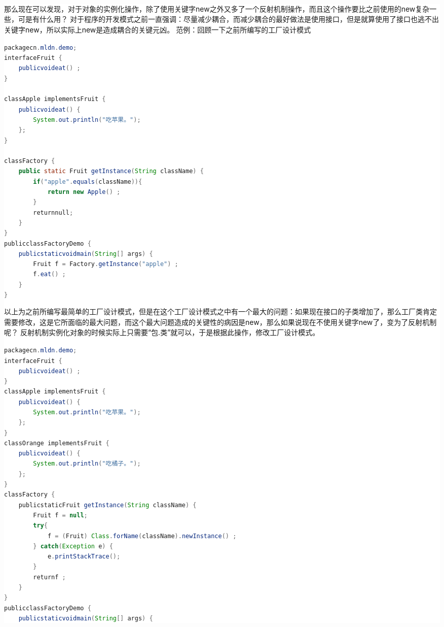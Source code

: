 
那么现在可以发现，对于对象的实例化操作，除了使用关键字new之外又多了一个反射机制操作，而且这个操作要比之前使用的new复杂一些，可是有什么用？
对于程序的开发模式之前一直强调：尽量减少耦合，而减少耦合的最好做法是使用接口，但是就算使用了接口也逃不出关键字new，所以实际上new是造成耦合的关键元凶。
范例：回顾一下之前所编写的工厂设计模式

``` java
packagecn.mldn.demo;
interfaceFruit {
	publicvoideat() ;
}

classApple implementsFruit {
	publicvoideat() {
		System.out.println("吃苹果。");
	};
}

classFactory {
	public static Fruit getInstance(String className) {
		if("apple".equals(className)){
			return new Apple() ;
		}
		returnnull;
	}
}
publicclassFactoryDemo {
	publicstaticvoidmain(String[] args) {
		Fruit f = Factory.getInstance("apple") ;
		f.eat() ;
	}
}
```


以上为之前所编写最简单的工厂设计模式，但是在这个工厂设计模式之中有一个最大的问题：如果现在接口的子类增加了，那么工厂类肯定需要修改，这是它所面临的最大问题，而这个最大问题造成的关键性的病因是new，那么如果说现在不使用关键字new了，变为了反射机制呢？
反射机制实例化对象的时候实际上只需要“包.类”就可以，于是根据此操作，修改工厂设计模式。

``` java
packagecn.mldn.demo;
interfaceFruit {
	publicvoideat() ;
}
classApple implementsFruit {
	publicvoideat() {
		System.out.println("吃苹果。");
	};
}
classOrange implementsFruit {
	publicvoideat() {
		System.out.println("吃橘子。");
	};
}
classFactory {
	publicstaticFruit getInstance(String className) {
		Fruit f = null;
		try{
			f = (Fruit) Class.forName(className).newInstance() ;
		} catch(Exception e) {
			e.printStackTrace();
		}
		returnf ;
	}
}
publicclassFactoryDemo {
	publicstaticvoidmain(String[] args) {
```
